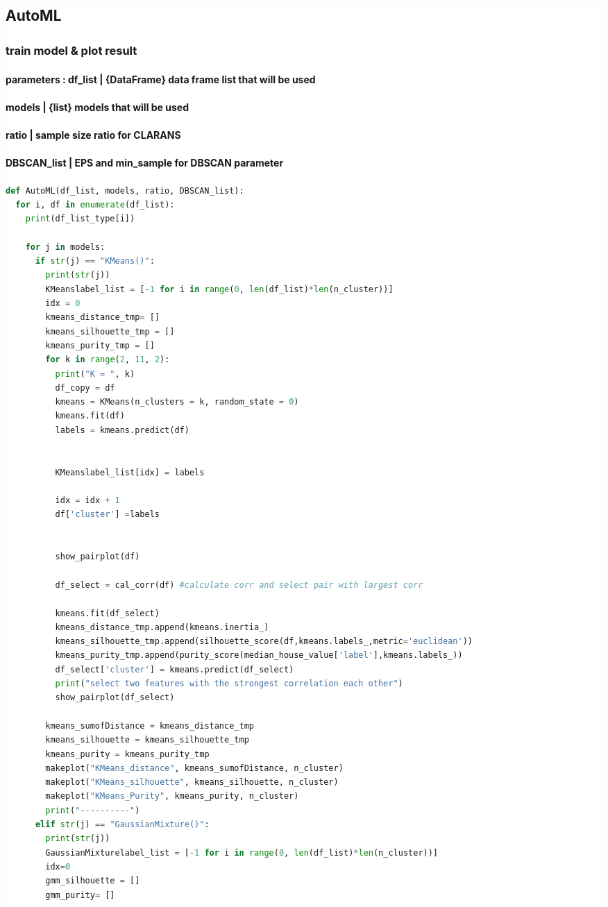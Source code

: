 
## AutoML
### train model & plot result
#### parameters : df_list | {DataFrame} data frame list that will be used
####              models | {list} models that will be used
####              ratio | sample size ratio for CLARANS
####              DBSCAN_list | EPS and min_sample for DBSCAN parameter
```python
def AutoML(df_list, models, ratio, DBSCAN_list):
  for i, df in enumerate(df_list):
    print(df_list_type[i])

    for j in models:
      if str(j) == "KMeans()":
        print(str(j))
        KMeanslabel_list = [-1 for i in range(0, len(df_list)*len(n_cluster))]
        idx = 0
        kmeans_distance_tmp= []
        kmeans_silhouette_tmp = []
        kmeans_purity_tmp = []
        for k in range(2, 11, 2):
          print("K = ", k)
          df_copy = df
          kmeans = KMeans(n_clusters = k, random_state = 0)
          kmeans.fit(df)
          labels = kmeans.predict(df)
         
          
          KMeanslabel_list[idx] = labels
          
          idx = idx + 1
          df['cluster'] =labels

          
          show_pairplot(df)
          
          df_select = cal_corr(df) #calculate corr and select pair with largest corr
          
          kmeans.fit(df_select)
          kmeans_distance_tmp.append(kmeans.inertia_)
          kmeans_silhouette_tmp.append(silhouette_score(df,kmeans.labels_,metric='euclidean'))
          kmeans_purity_tmp.append(purity_score(median_house_value['label'],kmeans.labels_))
          df_select['cluster'] = kmeans.predict(df_select)
          print("select two features with the strongest correlation each other")
          show_pairplot(df_select)
          
        kmeans_sumofDistance = kmeans_distance_tmp
        kmeans_silhouette = kmeans_silhouette_tmp 
        kmeans_purity = kmeans_purity_tmp 
        makeplot("KMeans_distance", kmeans_sumofDistance, n_cluster)
        makeplot("KMeans_silhouette", kmeans_silhouette, n_cluster)
        makeplot("KMeans_Purity", kmeans_purity, n_cluster)
        print("----------")
      elif str(j) == "GaussianMixture()":
        print(str(j))
        GaussianMixturelabel_list = [-1 for i in range(0, len(df_list)*len(n_cluster))]
        idx=0
        gmm_silhouette = []
        gmm_purity= []
```